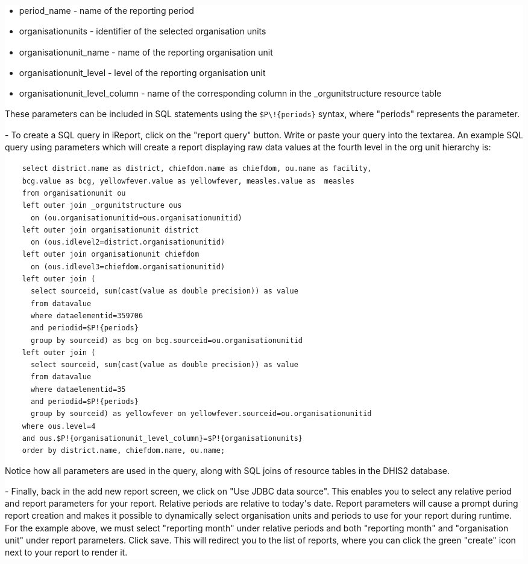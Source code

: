   - period\_name - name of the reporting period

  - organisationunits - identifier of the selected organisation units

  - organisationunit\_name - name of the reporting organisation unit

  - organisationunit\_level - level of the reporting organisation unit

  - organisationunit\_level\_column - name of the corresponding column
    in the \_orgunitstructure resource table

These parameters can be included in SQL statements using the
`$P\!{periods}` syntax, where "periods" represents the parameter.

\- To create a SQL query in iReport, click on the "report query" button.
Write or paste your query into the textarea. An example SQL query using
parameters which will create a report displaying raw data values at the
fourth level in the org unit hierarchy is:
```
    select district.name as district, chiefdom.name as chiefdom, ou.name as facility,
    bcg.value as bcg, yellowfever.value as yellowfever, measles.value as  measles
    from organisationunit ou
    left outer join _orgunitstructure ous
      on (ou.organisationunitid=ous.organisationunitid)
    left outer join organisationunit district
      on (ous.idlevel2=district.organisationunitid)
    left outer join organisationunit chiefdom
      on (ous.idlevel3=chiefdom.organisationunitid)
    left outer join (
      select sourceid, sum(cast(value as double precision)) as value
      from datavalue
      where dataelementid=359706
      and periodid=$P!{periods}
      group by sourceid) as bcg on bcg.sourceid=ou.organisationunitid
    left outer join (
      select sourceid, sum(cast(value as double precision)) as value
      from datavalue
      where dataelementid=35
      and periodid=$P!{periods}
      group by sourceid) as yellowfever on yellowfever.sourceid=ou.organisationunitid
    where ous.level=4
    and ous.$P!{organisationunit_level_column}=$P!{organisationunits}
    order by district.name, chiefdom.name, ou.name;
```
Notice how all parameters are used in the query, along with SQL joins of
resource tables in the DHIS2 database.

\- Finally, back in the add new report screen, we click on "Use JDBC
data source". This enables you to select any relative period and report
parameters for your report. Relative periods are relative to today's
date. Report parameters will cause a prompt during report creation and
makes it possible to dynamically select organisation units and periods
to use for your report during runtime. For the example above, we must
select "reporting month" under relative periods and both "reporting
month" and "organisation unit" under report parameters. Click save. This
will redirect you to the list of reports, where you can click the green
"create" icon next to your report to render it.
